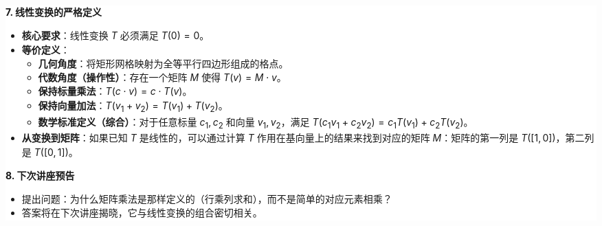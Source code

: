 **7. 线性变换的严格定义**
- **核心要求**：线性变换 $T$ 必须满足 $T(0) = 0$。
- **等价定义**：
    - **几何角度**：将矩形网格映射为全等平行四边形组成的格点。
    - **代数角度（操作性）**：存在一个矩阵 $M$ 使得 $T(v) = M \cdot v$。
    - **保持标量乘法**：$T(c \cdot v) = c \cdot T(v)$。
    - **保持向量加法**：$T(v_1 + v_2) = T(v_1) + T(v_2)$。
    - **数学标准定义（综合）**：对于任意标量 $c_1, c_2$ 和向量 $v_1, v_2$，满足 $T(c_1 v_1 + c_2 v_2) = c_1 T(v_1) + c_2 T(v_2)$。
- **从变换到矩阵**：如果已知 $T$ 是线性的，可以通过计算 $T$ 作用在基向量上的结果来找到对应的矩阵 $M$：矩阵的第一列是 $T([1, 0])$，第二列是 $T([0, 1])$。

**8. 下次讲座预告**
- 提出问题：为什么矩阵乘法是那样定义的（行乘列求和），而不是简单的对应元素相乘？
- 答案将在下次讲座揭晓，它与线性变换的组合密切相关。